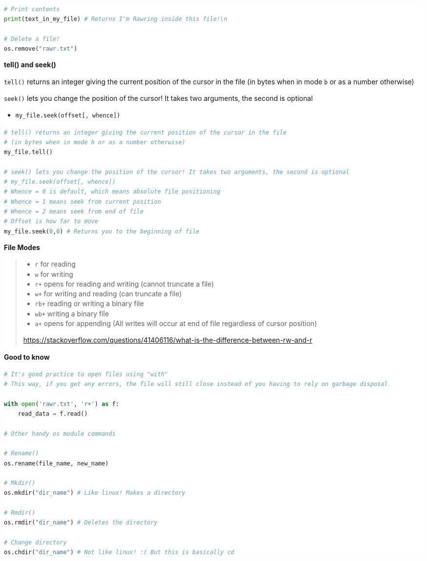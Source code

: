 ```python
# Print contents
print(text_in_my_file) # Returns I'm Rawring inside this file!\n

# Delete a file!
os.remove("rawr.txt")
```

**tell() and seek()**

`tell()` returns an integer giving the current position of the cursor in the file (in bytes when in mode `b` or as a number otherwise)

`seek()` lets you change the position of the cursor! It takes two arguments, the second is optional

- `my_file.seek(offset[, whence])`

```python
# tell() returns an integer giving the current position of the cursor in the file 
# (in bytes when in mode b or as a number otherwise)
my_file.tell()

# seek() lets you change the position of the cursor! It takes two arguments, the second is optional
# my_file.seek(offset[, whence])
# Whence = 0 is default, which means absolute file positioning
# Whence = 1 means seek from current position
# Whence = 2 means seek from end of file
# Offset is how far to move
my_file.seek(0,0) # Returns you to the beginning of file
```



**File Modes**

> - `r` for reading
> - `w` for writing
> - `r+` opens for reading and writing (cannot truncate a file)
> - `w+` for writing and reading (can truncate a file)
> - `rb+` reading or writing a binary file
> - `wb+` writing a binary file
> - `a+` opens for appending (All writes will occur at end of file regardless of cursor position)
>
> https://stackoverflow.com/questions/41406116/what-is-the-difference-between-rw-and-r

**Good to know**

```python
# It's good practice to open files using "with"
# This way, if you get any errors, the file will still close instead of you having to rely on garbage disposal

with open('rawr.txt', 'r+') as f:
    read_data = f.read()
    
# Other handy os module commands

# Rename()
os.rename(file_name, new_name)

# Mkdir()
os.mkdir("dir_name") # Like linux! Makes a directory

# Rmdir()
os.rmdir("dir_name") # Deletes the directory

# Change directory
os.chdir("dir_name") # Not like linux! :( But this is basically cd

```